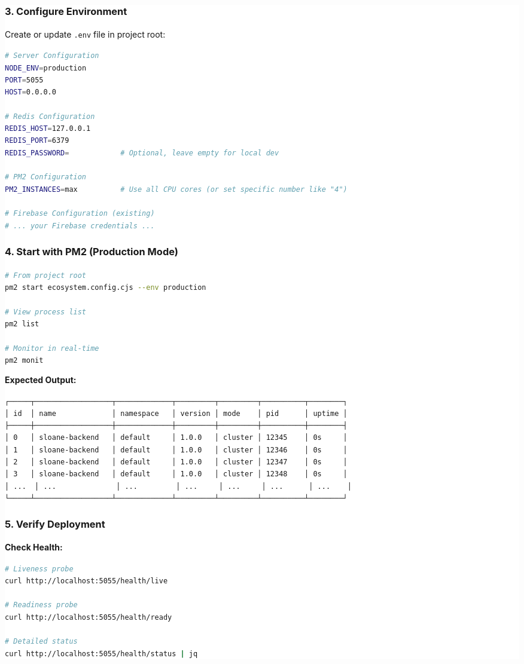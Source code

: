 ### 3. Configure Environment

Create or update `.env` file in project root:

```bash
# Server Configuration
NODE_ENV=production
PORT=5055
HOST=0.0.0.0

# Redis Configuration
REDIS_HOST=127.0.0.1
REDIS_PORT=6379
REDIS_PASSWORD=            # Optional, leave empty for local dev

# PM2 Configuration
PM2_INSTANCES=max          # Use all CPU cores (or set specific number like "4")

# Firebase Configuration (existing)
# ... your Firebase credentials ...
```

### 4. Start with PM2 (Production Mode)

```bash
# From project root
pm2 start ecosystem.config.cjs --env production

# View process list
pm2 list

# Monitor in real-time
pm2 monit
```

**Expected Output:**
```
┌─────┬──────────────────┬─────────────┬─────────┬─────────┬──────────┬────────┐
│ id  │ name             │ namespace   │ version │ mode    │ pid      │ uptime │
├─────┼──────────────────┼─────────────┼─────────┼─────────┼──────────┼────────┤
│ 0   │ sloane-backend   │ default     │ 1.0.0   │ cluster │ 12345    │ 0s     │
│ 1   │ sloane-backend   │ default     │ 1.0.0   │ cluster │ 12346    │ 0s     │
│ 2   │ sloane-backend   │ default     │ 1.0.0   │ cluster │ 12347    │ 0s     │
│ 3   │ sloane-backend   │ default     │ 1.0.0   │ cluster │ 12348    │ 0s     │
│ ...  │ ...              │ ...         │ ...     │ ...     │ ...      │ ...    │
└─────┴──────────────────┴─────────────┴─────────┴─────────┴──────────┴────────┘
```

### 5. Verify Deployment

**Check Health:**
```bash
# Liveness probe
curl http://localhost:5055/health/live

# Readiness probe
curl http://localhost:5055/health/ready

# Detailed status
curl http://localhost:5055/health/status | jq
```
